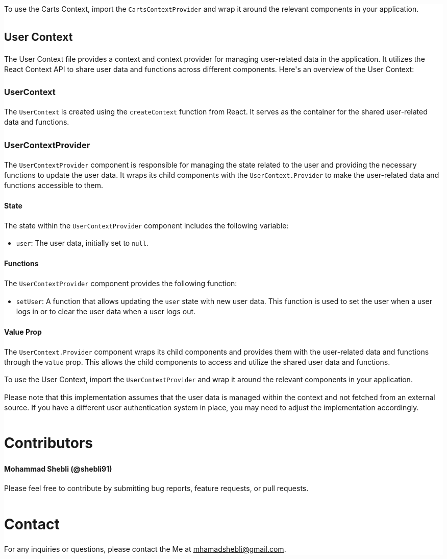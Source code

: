 To use the Carts Context, import the `CartsContextProvider` and wrap it around the relevant components in your application.

## User Context

The User Context file provides a context and context provider for managing user-related data in the application. It utilizes the React Context API to share user data and functions across different components. Here's an overview of the User Context:

### UserContext

The `UserContext` is created using the `createContext` function from React. It serves as the container for the shared user-related data and functions.

### UserContextProvider

The `UserContextProvider` component is responsible for managing the state related to the user and providing the necessary functions to update the user data. It wraps its child components with the `UserContext.Provider` to make the user-related data and functions accessible to them.

#### State

The state within the `UserContextProvider` component includes the following variable:

- `user`: The user data, initially set to `null`.

#### Functions

The `UserContextProvider` component provides the following function:

- `setUser`: A function that allows updating the `user` state with new user data. This function is used to set the user when a user logs in or to clear the user data when a user logs out.

#### Value Prop

The `UserContext.Provider` component wraps its child components and provides them with the user-related data and functions through the `value` prop. This allows the child components to access and utilize the shared user data and functions.

To use the User Context, import the `UserContextProvider` and wrap it around the relevant components in your application.

Please note that this implementation assumes that the user data is managed within the context and not fetched from an external source. If you have a different user authentication system in place, you may need to adjust the implementation accordingly.

# Contributors

#### Mohammad Shebli (@shebli91)

Please feel free to contribute by submitting bug reports, feature requests, or pull requests.

# Contact

For any inquiries or questions, please contact the Me at mhamadshebli@gmail.com.
